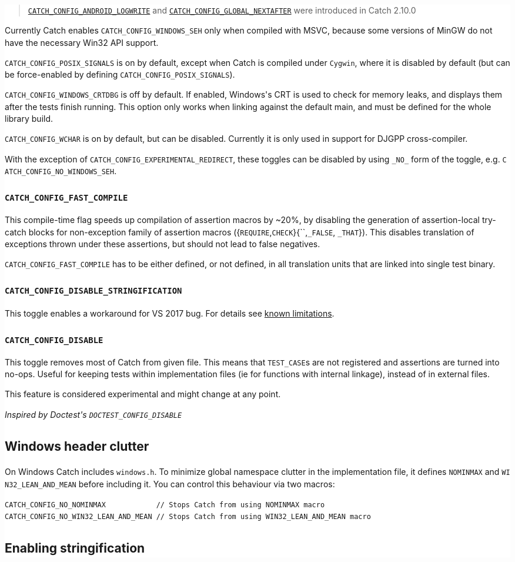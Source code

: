 > [`CATCH_CONFIG_ANDROID_LOGWRITE`](https://github.com/catchorg/Catch2/issues/1743) and [`CATCH_CONFIG_GLOBAL_NEXTAFTER`](https://github.com/catchorg/Catch2/pull/1739) were introduced in Catch 2.10.0

Currently Catch enables `CATCH_CONFIG_WINDOWS_SEH` only when compiled with MSVC, because some versions of MinGW do not have the necessary Win32 API support.

`CATCH_CONFIG_POSIX_SIGNALS` is on by default, except when Catch is compiled under `Cygwin`, where it is disabled by default (but can be force-enabled by defining `CATCH_CONFIG_POSIX_SIGNALS`).

`CATCH_CONFIG_WINDOWS_CRTDBG` is off by default. If enabled, Windows's
CRT is used to check for memory leaks, and displays them after the tests
finish running. This option only works when linking against the default
main, and must be defined for the whole library build.

`CATCH_CONFIG_WCHAR` is on by default, but can be disabled. Currently
it is only used in support for DJGPP cross-compiler.

With the exception of `CATCH_CONFIG_EXPERIMENTAL_REDIRECT`,
these toggles can be disabled by using `_NO_` form of the toggle,
e.g. `CATCH_CONFIG_NO_WINDOWS_SEH`.

### `CATCH_CONFIG_FAST_COMPILE`
This compile-time flag speeds up compilation of assertion macros by ~20%,
by disabling the generation of assertion-local try-catch blocks for
non-exception family of assertion macros ({`REQUIRE`,`CHECK`}{``,`_FALSE`, `_THAT`}).
This disables translation of exceptions thrown under these assertions, but
should not lead to false negatives.

`CATCH_CONFIG_FAST_COMPILE` has to be either defined, or not defined,
in all translation units that are linked into single test binary.

### `CATCH_CONFIG_DISABLE_STRINGIFICATION`
This toggle enables a workaround for VS 2017 bug. For details see [known limitations](limitations.md#visual-studio-2017----raw-string-literal-in-assert-fails-to-compile).

### `CATCH_CONFIG_DISABLE`
This toggle removes most of Catch from given file. This means that `TEST_CASE`s are not registered and assertions are turned into no-ops. Useful for keeping tests within implementation files (ie for functions with internal linkage), instead of in external files.

This feature is considered experimental and might change at any point.

_Inspired by Doctest's `DOCTEST_CONFIG_DISABLE`_

## Windows header clutter

On Windows Catch includes `windows.h`. To minimize global namespace clutter in the implementation file, it defines `NOMINMAX` and `WIN32_LEAN_AND_MEAN` before including it. You can control this behaviour via two macros:

    CATCH_CONFIG_NO_NOMINMAX            // Stops Catch from using NOMINMAX macro 
    CATCH_CONFIG_NO_WIN32_LEAN_AND_MEAN // Stops Catch from using WIN32_LEAN_AND_MEAN macro


## Enabling stringification
